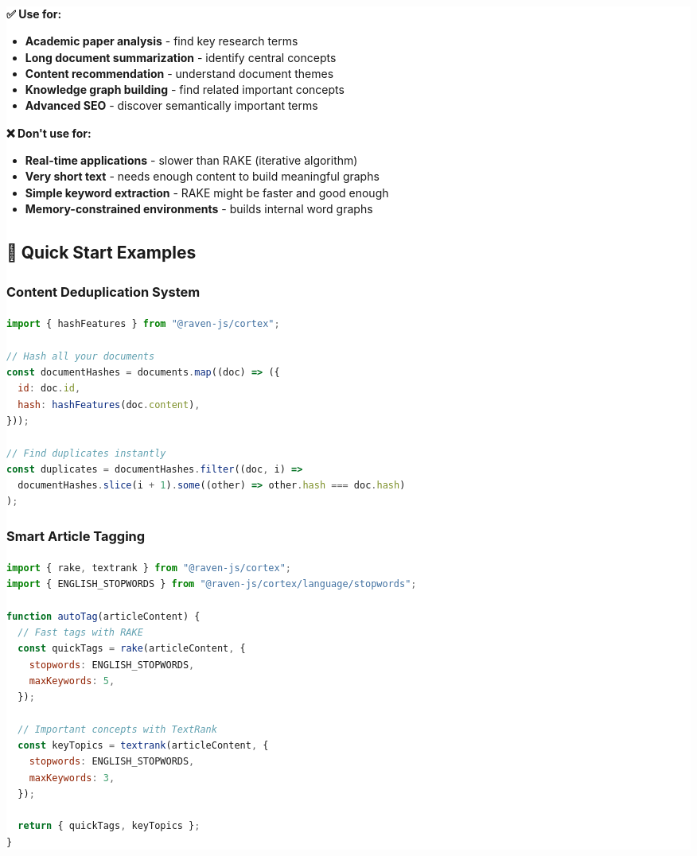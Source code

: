 **✅ Use for:**

- **Academic paper analysis** - find key research terms
- **Long document summarization** - identify central concepts
- **Content recommendation** - understand document themes
- **Knowledge graph building** - find related important concepts
- **Advanced SEO** - discover semantically important terms

**❌ Don't use for:**

- **Real-time applications** - slower than RAKE (iterative algorithm)
- **Very short text** - needs enough content to build meaningful graphs
- **Simple keyword extraction** - RAKE might be faster and good enough
- **Memory-constrained environments** - builds internal word graphs

## 🚀 Quick Start Examples

### Content Deduplication System

```javascript
import { hashFeatures } from "@raven-js/cortex";

// Hash all your documents
const documentHashes = documents.map((doc) => ({
  id: doc.id,
  hash: hashFeatures(doc.content),
}));

// Find duplicates instantly
const duplicates = documentHashes.filter((doc, i) =>
  documentHashes.slice(i + 1).some((other) => other.hash === doc.hash)
);
```

### Smart Article Tagging

```javascript
import { rake, textrank } from "@raven-js/cortex";
import { ENGLISH_STOPWORDS } from "@raven-js/cortex/language/stopwords";

function autoTag(articleContent) {
  // Fast tags with RAKE
  const quickTags = rake(articleContent, {
    stopwords: ENGLISH_STOPWORDS,
    maxKeywords: 5,
  });

  // Important concepts with TextRank
  const keyTopics = textrank(articleContent, {
    stopwords: ENGLISH_STOPWORDS,
    maxKeywords: 3,
  });

  return { quickTags, keyTopics };
}
```

